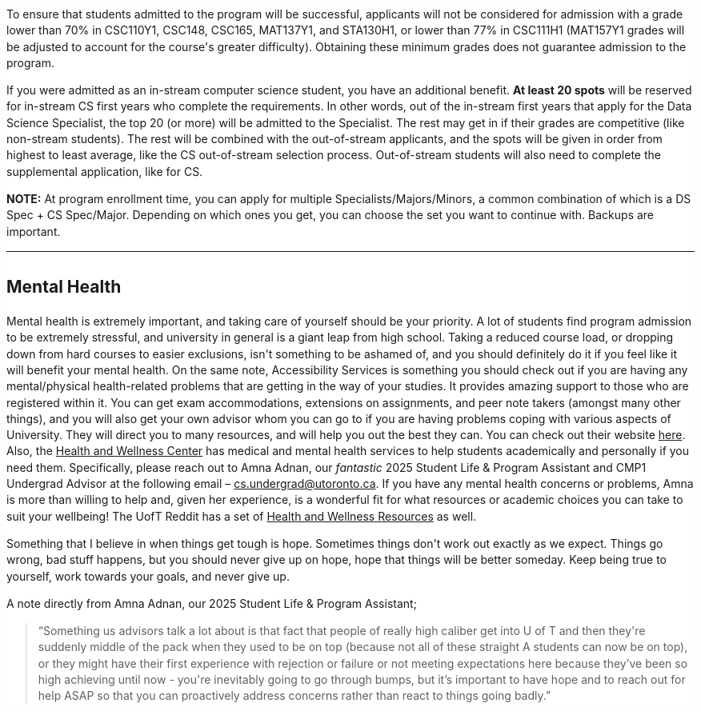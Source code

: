 To ensure that students admitted to the program will be successful, applicants will not be considered for admission with a grade lower than 70% in CSC110Y1, CSC148, CSC165, MAT137Y1, and STA130H1, or lower than 77% in CSC111H1 (MAT157Y1 grades will be adjusted to account for the course's greater difficulty). Obtaining these minimum grades does not guarantee admission to the program.

If you were admitted as an in-stream computer science student, you have an additional benefit. **At least 20 spots** will be reserved for in-stream CS first years who complete the requirements. In other words, out of the in-stream first years that apply for the Data Science Specialist, the top 20 (or more) will be admitted to the Specialist. The rest may get in if their grades are competitive (like non-stream students). The rest will be combined with the out-of-stream applicants, and the spots will be given in order from highest to least average, like the CS out-of-stream selection process. Out-of-stream students will also need to complete the supplemental application, like for CS.

**NOTE:** At program enrollment time, you can apply for multiple Specialists/Majors/Minors, a common combination of which is a DS Spec + CS Spec/Major. Depending on which ones you get, you can choose the set you want to continue with. Backups are important.

---

## Mental Health

Mental health is extremely important, and taking care of yourself should be your priority. A lot of students find program admission to be extremely stressful, and university in general is a giant leap from high school. Taking a reduced course load, or dropping down from hard courses to easier exclusions, isn't something to be ashamed of, and you should definitely do it if you feel like it will benefit your mental health. On the same note, Accessibility Services is something you should check out if you are having any mental/physical health-related problems that are getting in the way of your studies. It provides amazing support to those who are registered within it. You can get exam accommodations, extensions on assignments, and peer note takers (amongst many other things), and you will also get your own advisor whom you can go to if you are having problems coping with various aspects of University. They will direct you to many resources, and will help you out the best they can. You can check out their website [here](https://www.studentlife.utoronto.ca/as). Also, the [Health and Wellness Center](https://studentlife.utoronto.ca/hwc) has medical and mental health services to help students academically and personally if you need them. 
Specifically, please reach out to Amna Adnan, our *fantastic* 2025 Student Life & Program Assistant and CMP1 Undergrad Advisor at the following email – [cs.undergrad@utoronto.ca](cs.undergrad@utoronto.ca).
If you have any mental health concerns or problems, Amna is more than willing to help and, given her experience, is a wonderful fit for what resources or academic choices you can take to suit your wellbeing!
The UofT Reddit has a set of [Health and Wellness Resources](https://www.reddit.com/r/UofT/comments/6yxq87/health_wellness_resources/) as well.

Something that I believe in when things get tough is hope. Sometimes things don't work out exactly as we expect. Things go wrong, bad stuff happens, but you should never give up on hope, hope that things will be better someday. Keep being true to yourself, work towards your goals, and never give up.

A note directly from Amna Adnan, our 2025 Student Life & Program Assistant; 

> “Something us advisors talk a lot about is that fact that people of really high caliber get into U of T and then they're suddenly middle of the pack when they used to be on top (because not all of these straight A students can now be on top), or they might have their first experience with rejection or failure or not meeting expectations here because they’ve been so high achieving until now - you're inevitably going to go through bumps, but it’s important to have hope and to reach out for help ASAP so that you can proactively address concerns rather than react to things going badly.”

